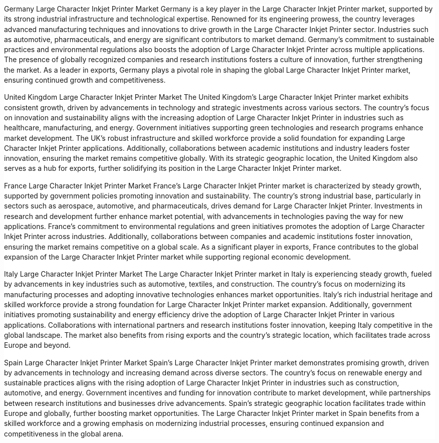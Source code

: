 Germany Large Character Inkjet Printer Market
Germany is a key player in the Large Character Inkjet Printer market, supported by its strong industrial infrastructure and technological expertise. Renowned for its engineering prowess, the country leverages advanced manufacturing techniques and innovations to drive growth in the Large Character Inkjet Printer sector. Industries such as automotive, pharmaceuticals, and energy are significant contributors to market demand. Germany’s commitment to sustainable practices and environmental regulations also boosts the adoption of Large Character Inkjet Printer across multiple applications. The presence of globally recognized companies and research institutions fosters a culture of innovation, further strengthening the market. As a leader in exports, Germany plays a pivotal role in shaping the global Large Character Inkjet Printer market, ensuring continued growth and competitiveness.

United Kingdom Large Character Inkjet Printer Market
The United Kingdom’s Large Character Inkjet Printer market exhibits consistent growth, driven by advancements in technology and strategic investments across various sectors. The country’s focus on innovation and sustainability aligns with the increasing adoption of Large Character Inkjet Printer in industries such as healthcare, manufacturing, and energy. Government initiatives supporting green technologies and research programs enhance market development. The UK’s robust infrastructure and skilled workforce provide a solid foundation for expanding Large Character Inkjet Printer applications. Additionally, collaborations between academic institutions and industry leaders foster innovation, ensuring the market remains competitive globally. With its strategic geographic location, the United Kingdom also serves as a hub for exports, further solidifying its position in the Large Character Inkjet Printer market.

France Large Character Inkjet Printer Market
France’s Large Character Inkjet Printer market is characterized by steady growth, supported by government policies promoting innovation and sustainability. The country’s strong industrial base, particularly in sectors such as aerospace, automotive, and pharmaceuticals, drives demand for Large Character Inkjet Printer. Investments in research and development further enhance market potential, with advancements in technologies paving the way for new applications. France’s commitment to environmental regulations and green initiatives promotes the adoption of Large Character Inkjet Printer across industries. Additionally, collaborations between companies and academic institutions foster innovation, ensuring the market remains competitive on a global scale. As a significant player in exports, France contributes to the global expansion of the Large Character Inkjet Printer market while supporting regional economic development.

Italy Large Character Inkjet Printer Market
The Large Character Inkjet Printer market in Italy is experiencing steady growth, fueled by advancements in key industries such as automotive, textiles, and construction. The country’s focus on modernizing its manufacturing processes and adopting innovative technologies enhances market opportunities. Italy’s rich industrial heritage and skilled workforce provide a strong foundation for Large Character Inkjet Printer market expansion. Additionally, government initiatives promoting sustainability and energy efficiency drive the adoption of Large Character Inkjet Printer in various applications. Collaborations with international partners and research institutions foster innovation, keeping Italy competitive in the global landscape. The market also benefits from rising exports and the country’s strategic location, which facilitates trade across Europe and beyond.

Spain Large Character Inkjet Printer Market
Spain’s Large Character Inkjet Printer market demonstrates promising growth, driven by advancements in technology and increasing demand across diverse sectors. The country’s focus on renewable energy and sustainable practices aligns with the rising adoption of Large Character Inkjet Printer in industries such as construction, automotive, and energy. Government incentives and funding for innovation contribute to market development, while partnerships between research institutions and businesses drive advancements. Spain’s strategic geographic location facilitates trade within Europe and globally, further boosting market opportunities. The Large Character Inkjet Printer market in Spain benefits from a skilled workforce and a growing emphasis on modernizing industrial processes, ensuring continued expansion and competitiveness in the global arena.
